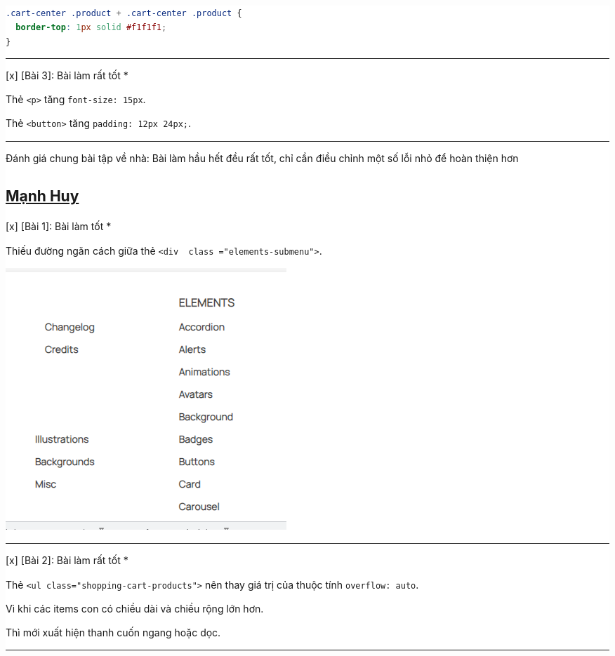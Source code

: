 ```css
.cart-center .product + .cart-center .product {
  border-top: 1px solid #f1f1f1;
}
```

---

[x] [Bài 3]: Bài làm rất tốt \*

Thẻ `<p>` tăng `font-size: 15px`.

Thẻ `<button>` tăng `padding: 12px 24px;`.

---

Đánh giá chung bài tập về nhà: Bài làm hầu hết đều rất tốt, chỉ cần điều chỉnh một số lỗi nhỏ để hoàn thiện hơn

## [Mạnh Huy](https://github.com/HuyNguyen3107/F8_Fullstack_Offline_K4/tree/main/Day_08)

[x] [Bài 1]: Bài làm tốt \*

Thiếu đường ngăn cách giữa thẻ `<div  class ="elements-submenu">`.

![Alt text](images/ManhHuy_b1.png)

---

[x] [Bài 2]: Bài làm rất tốt \*

Thẻ `<ul class="shopping-cart-products">` nên thay giá trị của thuộc tính `overflow: auto`.

Vì khi các items con có chiều dài và chiều rộng lớn hơn.

Thì mới xuất hiện thanh cuốn ngang hoặc dọc.

---